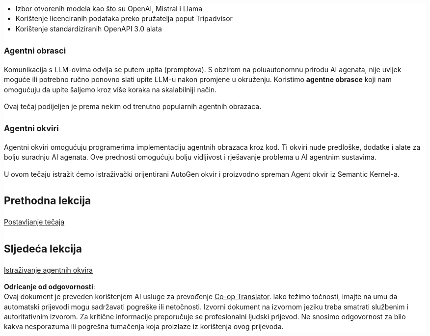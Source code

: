 - Izbor otvorenih modela kao što su OpenAI, Mistral i Llama
- Korištenje licenciranih podataka preko pružatelja poput Tripadvisor
- Korištenje standardiziranih OpenAPI 3.0 alata

### Agentni obrasci

Komunikacija s LLM-ovima odvija se putem upita (promptova). S obzirom na poluautonomnu prirodu AI agenata, nije uvijek moguće ili potrebno ručno ponovno slati upite LLM-u nakon promjene u okruženju. Koristimo **agentne obrasce** koji nam omogućuju da upite šaljemo kroz više koraka na skalabilniji način.

Ovaj tečaj podijeljen je prema nekim od trenutno popularnih agentnih obrazaca.

### Agentni okviri

Agentni okviri omogućuju programerima implementaciju agentnih obrazaca kroz kod. Ti okviri nude predloške, dodatke i alate za bolju suradnju AI agenata. Ove prednosti omogućuju bolju vidljivost i rješavanje problema u AI agentnim sustavima.

U ovom tečaju istražit ćemo istraživački orijentirani AutoGen okvir i proizvodno spreman Agent okvir iz Semantic Kernel-a.

## Prethodna lekcija

[Postavljanje tečaja](../00-course-setup/README.md)

## Sljedeća lekcija

[Istraživanje agentnih okvira](../02-explore-agentic-frameworks/README.md)

**Odricanje od odgovornosti**:  
Ovaj dokument je preveden korištenjem AI usluge za prevođenje [Co-op Translator](https://github.com/Azure/co-op-translator). Iako težimo točnosti, imajte na umu da automatski prijevodi mogu sadržavati pogreške ili netočnosti. Izvorni dokument na izvornom jeziku treba smatrati službenim i autoritativnim izvorom. Za kritične informacije preporučuje se profesionalni ljudski prijevod. Ne snosimo odgovornost za bilo kakva nesporazuma ili pogrešna tumačenja koja proizlaze iz korištenja ovog prijevoda.